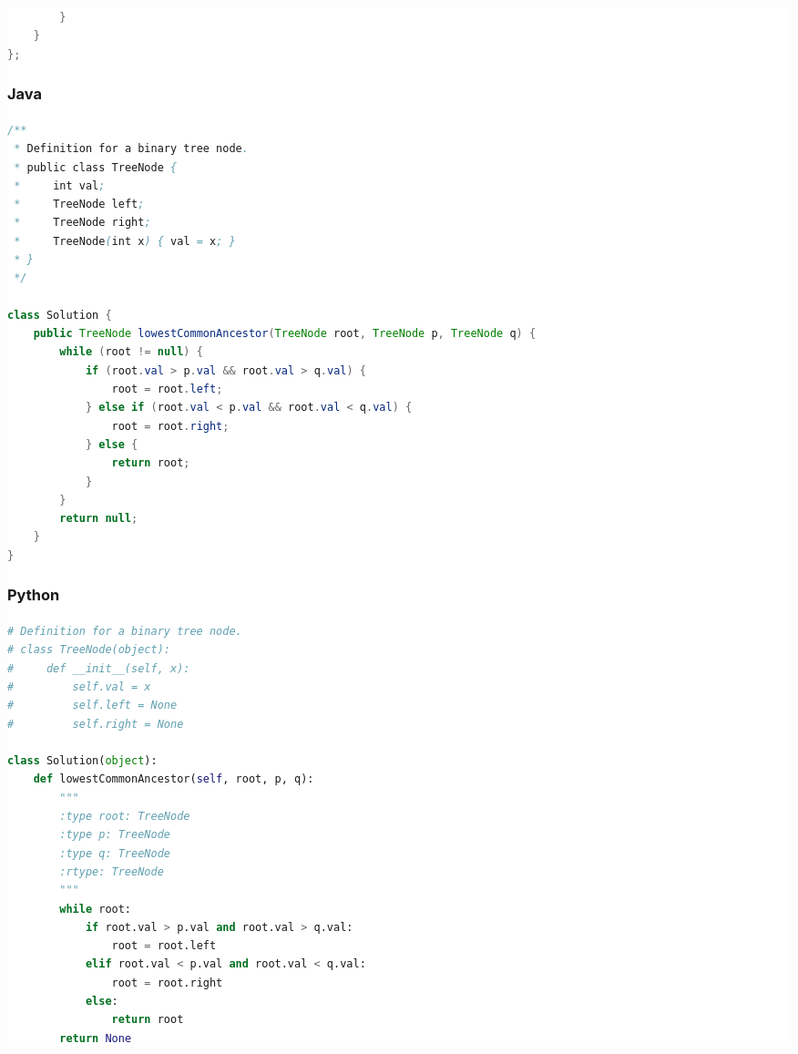 ```cpp
        }
    }
};
```

### Java
```java
/**
 * Definition for a binary tree node.
 * public class TreeNode {
 *     int val;
 *     TreeNode left;
 *     TreeNode right;
 *     TreeNode(int x) { val = x; }
 * }
 */

class Solution {
    public TreeNode lowestCommonAncestor(TreeNode root, TreeNode p, TreeNode q) {
        while (root != null) {
            if (root.val > p.val && root.val > q.val) {
                root = root.left;
            } else if (root.val < p.val && root.val < q.val) {
                root = root.right;
            } else {
                return root;
            }
        }
        return null;
    }
}
```

### Python
```python
# Definition for a binary tree node.
# class TreeNode(object):
#     def __init__(self, x):
#         self.val = x
#         self.left = None
#         self.right = None

class Solution(object):
    def lowestCommonAncestor(self, root, p, q):
        """
        :type root: TreeNode
        :type p: TreeNode
        :type q: TreeNode
        :rtype: TreeNode
        """
        while root:
            if root.val > p.val and root.val > q.val:
                root = root.left
            elif root.val < p.val and root.val < q.val:
                root = root.right
            else:
                return root
        return None
```
